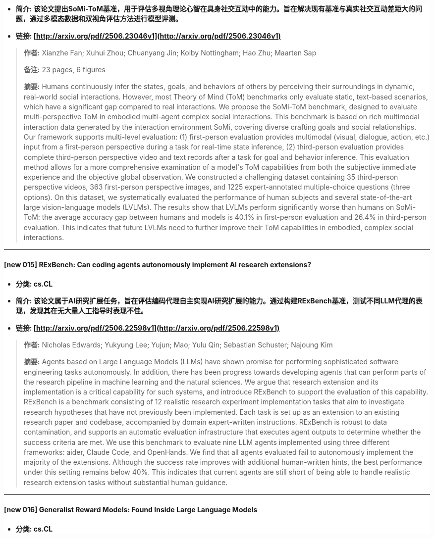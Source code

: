 - **简介: 该论文提出SoMi-ToM基准，用于评估多视角理论心智在具身社交互动中的能力。旨在解决现有基准与真实社交互动差距大的问题，通过多模态数据和双视角评估方法进行模型评测。**

- **链接: [http://arxiv.org/pdf/2506.23046v1](http://arxiv.org/pdf/2506.23046v1)**

> **作者:** Xianzhe Fan; Xuhui Zhou; Chuanyang Jin; Kolby Nottingham; Hao Zhu; Maarten Sap
>
> **备注:** 23 pages, 6 figures
>
> **摘要:** Humans continuously infer the states, goals, and behaviors of others by perceiving their surroundings in dynamic, real-world social interactions. However, most Theory of Mind (ToM) benchmarks only evaluate static, text-based scenarios, which have a significant gap compared to real interactions. We propose the SoMi-ToM benchmark, designed to evaluate multi-perspective ToM in embodied multi-agent complex social interactions. This benchmark is based on rich multimodal interaction data generated by the interaction environment SoMi, covering diverse crafting goals and social relationships. Our framework supports multi-level evaluation: (1) first-person evaluation provides multimodal (visual, dialogue, action, etc.) input from a first-person perspective during a task for real-time state inference, (2) third-person evaluation provides complete third-person perspective video and text records after a task for goal and behavior inference. This evaluation method allows for a more comprehensive examination of a model's ToM capabilities from both the subjective immediate experience and the objective global observation. We constructed a challenging dataset containing 35 third-person perspective videos, 363 first-person perspective images, and 1225 expert-annotated multiple-choice questions (three options). On this dataset, we systematically evaluated the performance of human subjects and several state-of-the-art large vision-language models (LVLMs). The results show that LVLMs perform significantly worse than humans on SoMi-ToM: the average accuracy gap between humans and models is 40.1% in first-person evaluation and 26.4% in third-person evaluation. This indicates that future LVLMs need to further improve their ToM capabilities in embodied, complex social interactions.
>
---
#### [new 015] RExBench: Can coding agents autonomously implement AI research extensions?
- **分类: cs.CL**

- **简介: 该论文属于AI研究扩展任务，旨在评估编码代理自主实现AI研究扩展的能力。通过构建RExBench基准，测试不同LLM代理的表现，发现其在无大量人工指导时表现不佳。**

- **链接: [http://arxiv.org/pdf/2506.22598v1](http://arxiv.org/pdf/2506.22598v1)**

> **作者:** Nicholas Edwards; Yukyung Lee; Yujun; Mao; Yulu Qin; Sebastian Schuster; Najoung Kim
>
> **摘要:** Agents based on Large Language Models (LLMs) have shown promise for performing sophisticated software engineering tasks autonomously. In addition, there has been progress towards developing agents that can perform parts of the research pipeline in machine learning and the natural sciences. We argue that research extension and its implementation is a critical capability for such systems, and introduce RExBench to support the evaluation of this capability. RExBench is a benchmark consisting of 12 realistic research experiment implementation tasks that aim to investigate research hypotheses that have not previously been implemented. Each task is set up as an extension to an existing research paper and codebase, accompanied by domain expert-written instructions. RExBench is robust to data contamination, and supports an automatic evaluation infrastructure that executes agent outputs to determine whether the success criteria are met. We use this benchmark to evaluate nine LLM agents implemented using three different frameworks: aider, Claude Code, and OpenHands. We find that all agents evaluated fail to autonomously implement the majority of the extensions. Although the success rate improves with additional human-written hints, the best performance under this setting remains below 40%. This indicates that current agents are still short of being able to handle realistic research extension tasks without substantial human guidance.
>
---
#### [new 016] Generalist Reward Models: Found Inside Large Language Models
- **分类: cs.CL**

